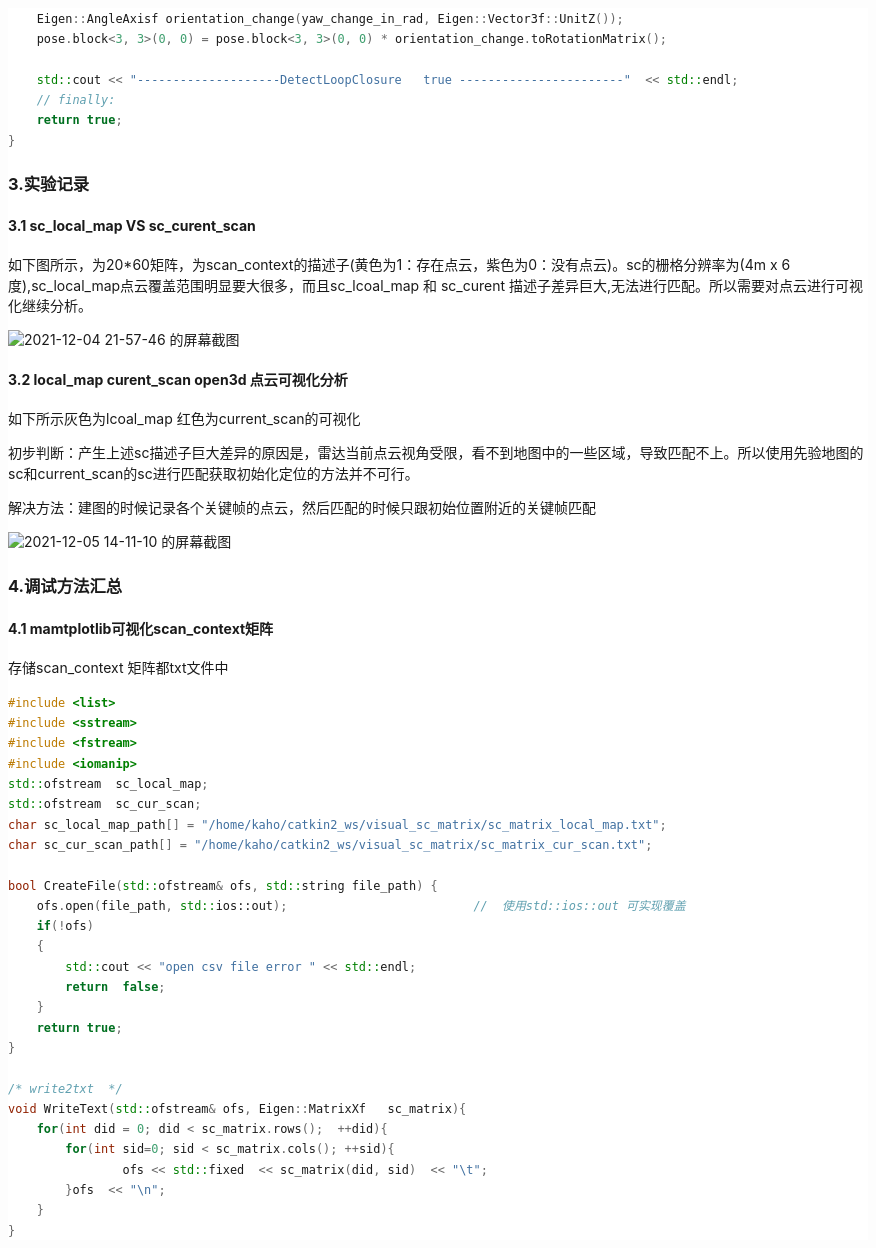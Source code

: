 ```cpp
    Eigen::AngleAxisf orientation_change(yaw_change_in_rad, Eigen::Vector3f::UnitZ());
    pose.block<3, 3>(0, 0) = pose.block<3, 3>(0, 0) * orientation_change.toRotationMatrix();

    std::cout << "--------------------DetectLoopClosure   true -----------------------"  << std::endl;
    // finally:
    return true;
}
```

### 3.实验记录

#### 3.1  sc_local_map  VS  sc_curent_scan

如下图所示，为20*60矩阵，为scan_context的描述子(黄色为1：存在点云，紫色为0：没有点云)。sc的栅格分辨率为(4m x 6度),sc_local_map点云覆盖范围明显要大很多，而且sc_lcoal_map 和  sc_curent 描述子差异巨大,无法进行匹配。所以需要对点云进行可视化继续分析。

![2021-12-04 21-57-46 的屏幕截图](https://kaho-pic-1307106074.cos.ap-guangzhou.myqcloud.com/CSDN_Pictures/%E6%B7%B1%E8%93%9D%E5%A4%9A%E4%BC%A0%E6%84%9F%E5%99%A8%E8%9E%8D%E5%90%88%E5%AE%9A%E4%BD%8D/%E7%AC%AC%E5%85%AD%E7%AB%A0%E6%BF%80%E5%85%89%E9%87%8C%E7%A8%8B%E8%AE%A112021-12-04%2021-57-46%20%E7%9A%84%E5%B1%8F%E5%B9%95%E6%88%AA%E5%9B%BE.png)

#### 3.2  local_map  curent_scan  open3d 点云可视化分析

如下所示灰色为lcoal_map  红色为current_scan的可视化

初步判断：产生上述sc描述子巨大差异的原因是，雷达当前点云视角受限，看不到地图中的一些区域，导致匹配不上。所以使用先验地图的sc和current_scan的sc进行匹配获取初始化定位的方法并不可行。

解决方法：建图的时候记录各个关键帧的点云，然后匹配的时候只跟初始位置附近的关键帧匹配

![2021-12-05 14-11-10 的屏幕截图](https://kaho-pic-1307106074.cos.ap-guangzhou.myqcloud.com/CSDN_Pictures/%E6%B7%B1%E8%93%9D%E5%A4%9A%E4%BC%A0%E6%84%9F%E5%99%A8%E8%9E%8D%E5%90%88%E5%AE%9A%E4%BD%8D/%E7%AC%AC%E5%85%AD%E7%AB%A0%E6%BF%80%E5%85%89%E9%87%8C%E7%A8%8B%E8%AE%A112021-12-05%2014-11-10%20%E7%9A%84%E5%B1%8F%E5%B9%95%E6%88%AA%E5%9B%BE.png) 																																																		

### 4.调试方法汇总

#### 4.1 mamtplotlib可视化scan_context矩阵

存储scan_context 矩阵都txt文件中

```cpp
#include <list>
#include <sstream>
#include <fstream>
#include <iomanip>
std::ofstream  sc_local_map;
std::ofstream  sc_cur_scan;
char sc_local_map_path[] = "/home/kaho/catkin2_ws/visual_sc_matrix/sc_matrix_local_map.txt";
char sc_cur_scan_path[] = "/home/kaho/catkin2_ws/visual_sc_matrix/sc_matrix_cur_scan.txt";

bool CreateFile(std::ofstream& ofs, std::string file_path) {
    ofs.open(file_path, std::ios::out);                          //  使用std::ios::out 可实现覆盖
    if(!ofs)
    {
        std::cout << "open csv file error " << std::endl;
        return  false;
    }
    return true;
}

/* write2txt  */
void WriteText(std::ofstream& ofs, Eigen::MatrixXf   sc_matrix){
    for(int did = 0; did < sc_matrix.rows();  ++did){
        for(int sid=0; sid < sc_matrix.cols(); ++sid){
                ofs << std::fixed  << sc_matrix(did, sid)  << "\t";
        }ofs  << "\n";
    }
}
```
